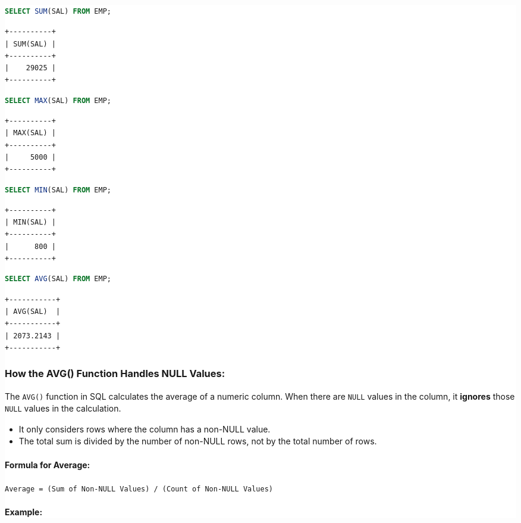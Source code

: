 ```sql
SELECT SUM(SAL) FROM EMP;
```
```
+----------+
| SUM(SAL) |
+----------+
|    29025 |
+----------+
```

```sql
SELECT MAX(SAL) FROM EMP;
```
```
+----------+
| MAX(SAL) |
+----------+
|     5000 |
+----------+
```
```sql
SELECT MIN(SAL) FROM EMP;
```
```
+----------+
| MIN(SAL) |
+----------+
|      800 |
+----------+
```
```sql
SELECT AVG(SAL) FROM EMP;
```
```
+-----------+
| AVG(SAL)  |
+-----------+
| 2073.2143 |
+-----------+
```

### How the AVG() Function Handles NULL Values:

The `AVG()` function in SQL calculates the average of a numeric column. When there are `NULL` values in the column, it **ignores** those `NULL` values in the calculation.

- It only considers rows where the column has a non-NULL value.
- The total sum is divided by the number of non-NULL rows, not by the total number of rows.

#### Formula for Average:
`Average = (Sum of Non-NULL Values) / (Count of Non-NULL Values)`


#### Example:
